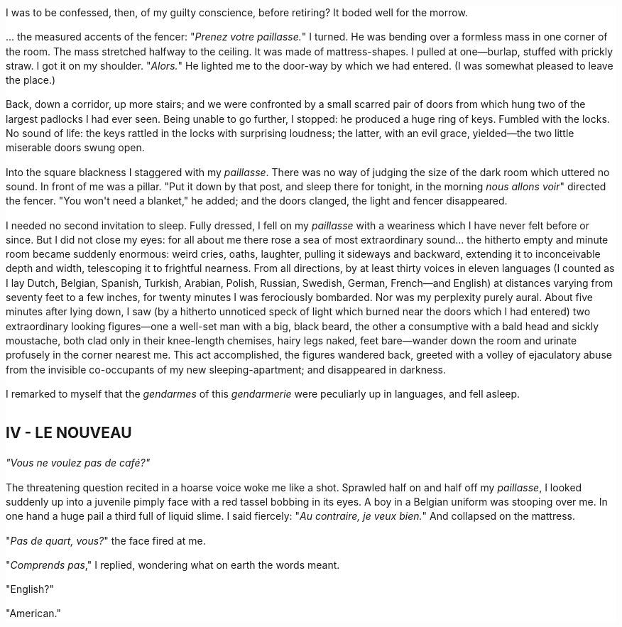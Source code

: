 I was to be confessed, then, of my guilty conscience, before retiring? It boded well for the morrow.

… the measured accents of the fencer: "_Prenez votre paillasse._" I turned. He was bending over a formless mass in one corner of the room. The mass stretched halfway to the ceiling. It was made of mattress-shapes. I pulled at one—burlap, stuffed with prickly straw. I got it on my shoulder. "_Alors._" He lighted me to the door-way by which we had entered. (I was somewhat pleased to leave the place.)

Back, down a corridor, up more stairs; and we were confronted by a small scarred pair of doors from which hung two of the largest padlocks I had ever seen. Being unable to go further, I stopped: he produced a huge ring of keys. Fumbled with the locks. No sound of life: the keys rattled in the locks with surprising loudness; the latter, with an evil grace, yielded—the two little miserable doors swung open.

Into the square blackness I staggered with my _paillasse_. There was no way of judging the size of the dark room which uttered no sound. In front of me was a pillar. "Put it down by that post, and sleep there for tonight, in the morning _nous allons voir_" directed the fencer. "You won't need a blanket," he added; and the doors clanged, the light and fencer disappeared.

I needed no second invitation to sleep. Fully dressed, I fell on my _paillasse_ with a weariness which I have never felt before or since. But I did not close my eyes: for all about me there rose a sea of most extraordinary sound… the hitherto empty and minute room became suddenly enormous: weird cries, oaths, laughter, pulling it sideways and backward, extending it to inconceivable depth and width, telescoping it to frightful nearness. From all directions, by at least thirty voices in eleven languages (I counted as I lay Dutch, Belgian, Spanish, Turkish, Arabian, Polish, Russian, Swedish, German, French—and English) at distances varying from seventy feet to a few inches, for twenty minutes I was ferociously bombarded. Nor was my perplexity purely aural. About five minutes after lying down, I saw (by a hitherto unnoticed speck of light which burned near the doors which I had entered) two extraordinary looking figures—one a well-set man with a big, black beard, the other a consumptive with a bald head and sickly moustache, both clad only in their knee-length chemises, hairy legs naked, feet bare—wander down the room and urinate profusely in the corner nearest me. This act accomplished, the figures wandered back, greeted with a volley of ejaculatory abuse from the invisible co-occupants of my new sleeping-apartment; and disappeared in darkness.

I remarked to myself that the _gendarmes_ of this _gendarmerie_ were peculiarly up in languages, and fell asleep.


## IV - LE NOUVEAU

_"Vous ne voulez pas de café?"_

The threatening question recited in a hoarse voice woke me like a shot. Sprawled half on and half off my _paillasse_, I looked suddenly up into a juvenile pimply face with a red tassel bobbing in its eyes. A boy in a Belgian uniform was stooping over me. In one hand a huge pail a third full of liquid slime. I said fiercely: "_Au contraire, je veux bien._" And collapsed on the mattress.

"_Pas de quart, vous?_" the face fired at me.

"_Comprends pas_," I replied, wondering what on earth the words meant.

"English?"

"American."
